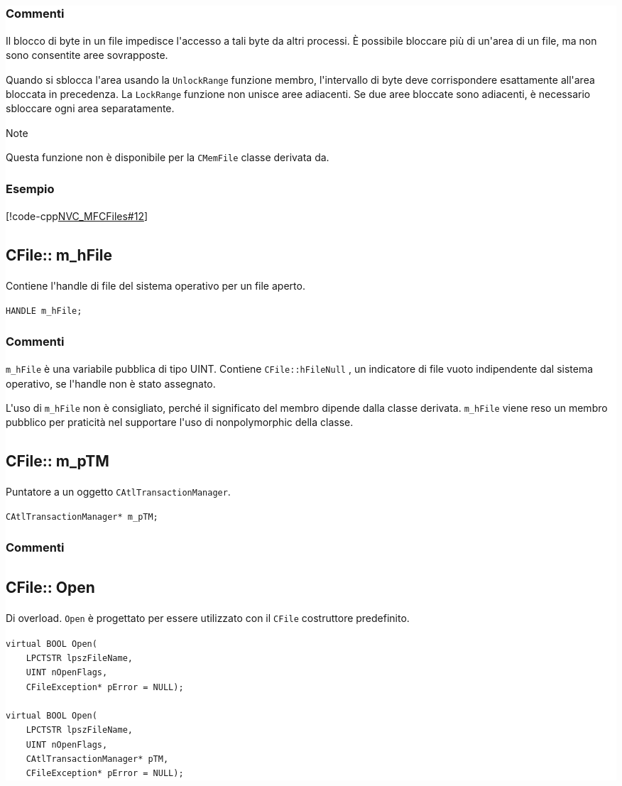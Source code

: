 ### <a name="remarks"></a>Commenti

Il blocco di byte in un file impedisce l'accesso a tali byte da altri processi. È possibile bloccare più di un'area di un file, ma non sono consentite aree sovrapposte.

Quando si sblocca l'area usando la `UnlockRange` funzione membro, l'intervallo di byte deve corrispondere esattamente all'area bloccata in precedenza. La `LockRange` funzione non unisce aree adiacenti. Se due aree bloccate sono adiacenti, è necessario sbloccare ogni area separatamente.

> [!NOTE]
> Questa funzione non è disponibile per la `CMemFile` classe derivata da.

### <a name="example"></a>Esempio

[!code-cpp[NVC_MFCFiles#12](../../atl-mfc-shared/reference/codesnippet/cpp/cfile-class_8.cpp)]

## <a name="cfilem_hfile"></a><a name="m_hfile"></a> CFile:: m_hFile

Contiene l'handle di file del sistema operativo per un file aperto.

```
HANDLE m_hFile;
```

### <a name="remarks"></a>Commenti

`m_hFile` è una variabile pubblica di tipo UINT. Contiene `CFile::hFileNull` , un indicatore di file vuoto indipendente dal sistema operativo, se l'handle non è stato assegnato.

L'uso di `m_hFile` non è consigliato, perché il significato del membro dipende dalla classe derivata. `m_hFile` viene reso un membro pubblico per praticità nel supportare l'uso di nonpolymorphic della classe.

## <a name="cfilem_ptm"></a><a name="m_ptm"></a> CFile:: m_pTM

Puntatore a un oggetto `CAtlTransactionManager`.

```
CAtlTransactionManager* m_pTM;
```

### <a name="remarks"></a>Commenti

## <a name="cfileopen"></a><a name="open"></a> CFile:: Open

Di overload. `Open` è progettato per essere utilizzato con il `CFile` costruttore predefinito.

```
virtual BOOL Open(
    LPCTSTR lpszFileName,
    UINT nOpenFlags,
    CFileException* pError = NULL);

virtual BOOL Open(
    LPCTSTR lpszFileName,
    UINT nOpenFlags,
    CAtlTransactionManager* pTM,
    CFileException* pError = NULL);
```
